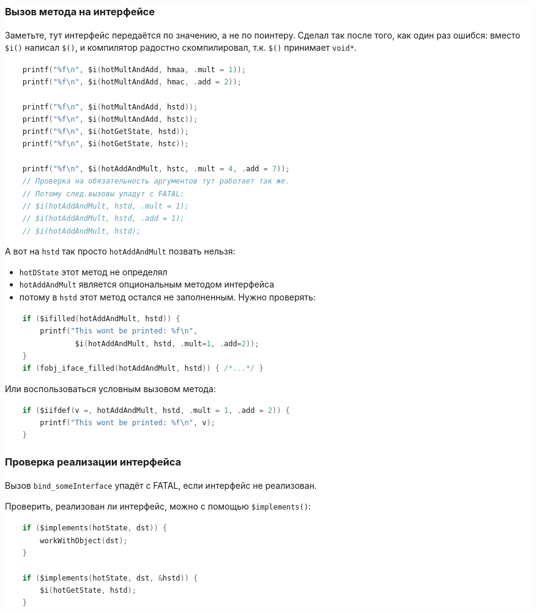 ### Вызов метода на интерфейсе

Заметьте, тут интерфейс передаётся по значению, а не по поинтеру.
Сделал так после того, как один раз ошибся: вместо `$i()` написал `$()`,
и компилятор радостно скомпилировал, т.к. `$()` принимает `void*`.

```c
    printf("%f\n", $i(hotMultAndAdd, hmaa, .mult = 1));
    printf("%f\n", $i(hotMultAndAdd, hmac, .add = 2));

    printf("%f\n", $i(hotMultAndAdd, hstd));
    printf("%f\n", $i(hotMultAndAdd, hstc));
    printf("%f\n", $i(hotGetState, hstd));
    printf("%f\n", $i(hotGetState, hstc));

    printf("%f\n", $i(hotAddAndMult, hstc, .mult = 4, .add = 7));
    // Проверка на обязательность аргументов тут работает так же.
    // Потому след.вызовы упадут с FATAL:
    // $i(hotAddAndMult, hstd, .mult = 1);
    // $i(hotAddAndMult, hstd, .add = 1);
    // $i(hotAddAndMult, hstd);
```

A вот на `hstd` так просто `hotAddAndMult` позвать нельзя:
- `hotDState` этот метод не определял
- `hotAddAndMult` является опциональным методом интерфейса
- потому в `hstd` этот метод остался не заполненным.
Нужно проверять:

```c
    if ($ifilled(hotAddAndMult, hstd)) {
        printf("This wont be printed: %f\n",
                $i(hotAddAndMult, hstd, .mult=1, .add=2));
    }
    if (fobj_iface_filled(hotAddAndMult, hstd)) { /*...*/ }
```

Или воспользоваться условным вызовом метода:
```c
    if ($iifdef(v =, hotAddAndMult, hstd, .mult = 1, .add = 2)) {
        printf("This wont be printed: %f\n", v);
    }
```

### Проверка реализации интерфейса

Вызов `bind_someInterface` упадёт с FATAL, если интерфейс не реализован.

Проверить, реализован ли интерфейс, можно с помощью `$implements()`:

```c
    if ($implements(hotState, dst)) {
        workWithObject(dst);
    }

    if ($implements(hotState, dst, &hstd)) {
        $i(hotGetState, hstd);
    }
```
